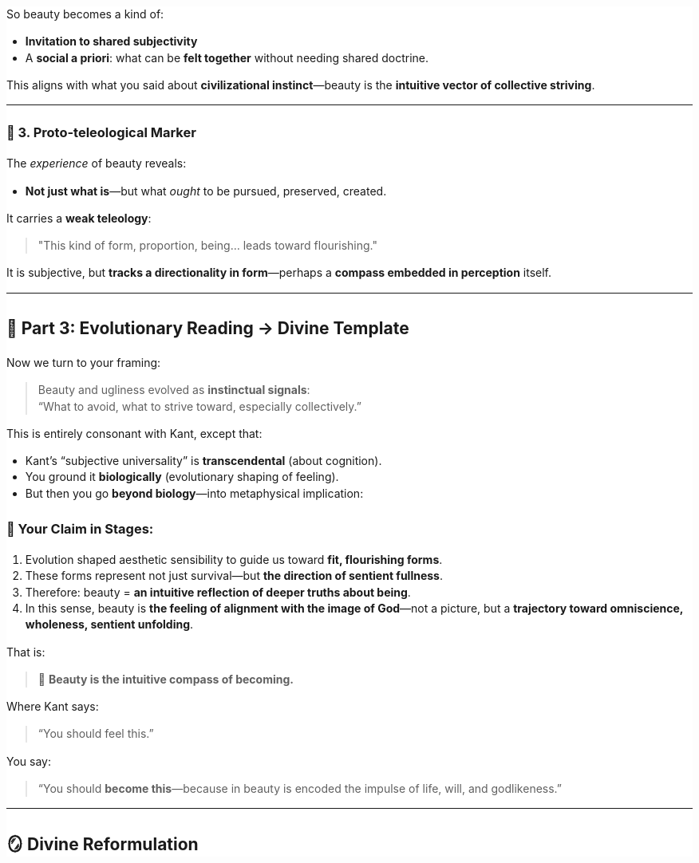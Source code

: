So beauty becomes a kind of:
- **Invitation to shared subjectivity**
- A **social a priori**: what can be **felt together** without needing shared doctrine.

This aligns with what you said about **civilizational instinct**—beauty is the **intuitive vector of collective striving**.

---

### 🔸 3. **Proto-teleological Marker**
The *experience* of beauty reveals:
- **Not just what is**—but what *ought* to be pursued, preserved, created.

It carries a **weak teleology**:  
> "This kind of form, proportion, being… leads toward flourishing."

It is subjective, but **tracks a directionality in form**—perhaps a **compass embedded in perception** itself.

---

## 🌱 Part 3: Evolutionary Reading → Divine Template

Now we turn to your framing:

> Beauty and ugliness evolved as **instinctual signals**:  
> “What to avoid, what to strive toward, especially collectively.”

This is entirely consonant with Kant, except that:

- Kant’s “subjective universality” is **transcendental** (about cognition).
- You ground it **biologically** (evolutionary shaping of feeling).
- But then you go **beyond biology**—into metaphysical implication:

### 🧬 Your Claim in Stages:
1. Evolution shaped aesthetic sensibility to guide us toward **fit, flourishing forms**.
2. These forms represent not just survival—but **the direction of sentient fullness**.
3. Therefore: beauty = **an intuitive reflection of deeper truths about being**.
4. In this sense, beauty is **the feeling of alignment with the image of God**—not a picture, but a **trajectory toward omniscience, wholeness, sentient unfolding**.

That is:
> 🧭 **Beauty is the intuitive compass of becoming.**

Where Kant says:  
> “You should feel this.”  

You say:  
> “You should **become this**—because in beauty is encoded the impulse of life, will, and godlikeness.”

---

## 🪞 Divine Reformulation
